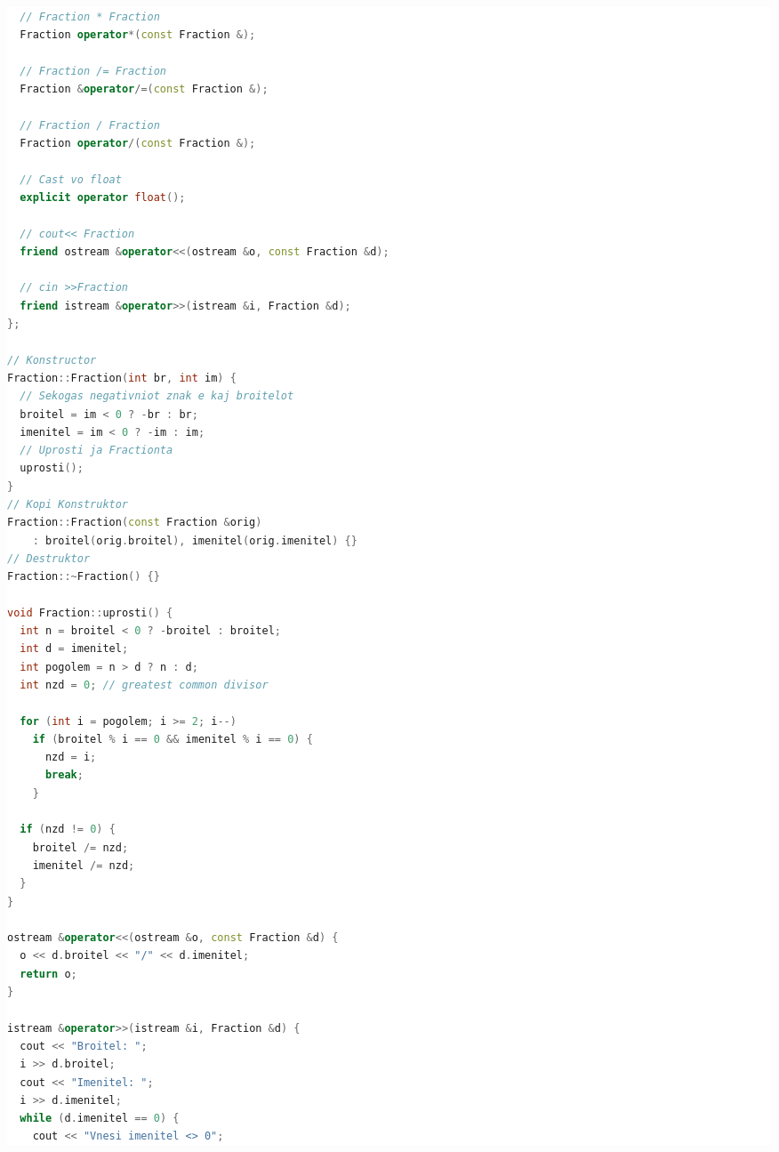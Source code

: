 ```cpp
  // Fraction * Fraction
  Fraction operator*(const Fraction &);

  // Fraction /= Fraction
  Fraction &operator/=(const Fraction &);

  // Fraction / Fraction
  Fraction operator/(const Fraction &);

  // Cast vo float
  explicit operator float();

  // cout<< Fraction
  friend ostream &operator<<(ostream &o, const Fraction &d);

  // cin >>Fraction
  friend istream &operator>>(istream &i, Fraction &d);
};

// Konstructor
Fraction::Fraction(int br, int im) {
  // Sekogas negativniot znak e kaj broitelot
  broitel = im < 0 ? -br : br;
  imenitel = im < 0 ? -im : im;
  // Uprosti ja Fractionta
  uprosti();
}
// Kopi Konstruktor
Fraction::Fraction(const Fraction &orig)
    : broitel(orig.broitel), imenitel(orig.imenitel) {}
// Destruktor
Fraction::~Fraction() {}

void Fraction::uprosti() {
  int n = broitel < 0 ? -broitel : broitel;
  int d = imenitel;
  int pogolem = n > d ? n : d;
  int nzd = 0; // greatest common divisor

  for (int i = pogolem; i >= 2; i--)
    if (broitel % i == 0 && imenitel % i == 0) {
      nzd = i;
      break;
    }

  if (nzd != 0) {
    broitel /= nzd;
    imenitel /= nzd;
  }
}

ostream &operator<<(ostream &o, const Fraction &d) {
  o << d.broitel << "/" << d.imenitel;
  return o;
}

istream &operator>>(istream &i, Fraction &d) {
  cout << "Broitel: ";
  i >> d.broitel;
  cout << "Imenitel: ";
  i >> d.imenitel;
  while (d.imenitel == 0) {
    cout << "Vnesi imenitel <> 0";
```